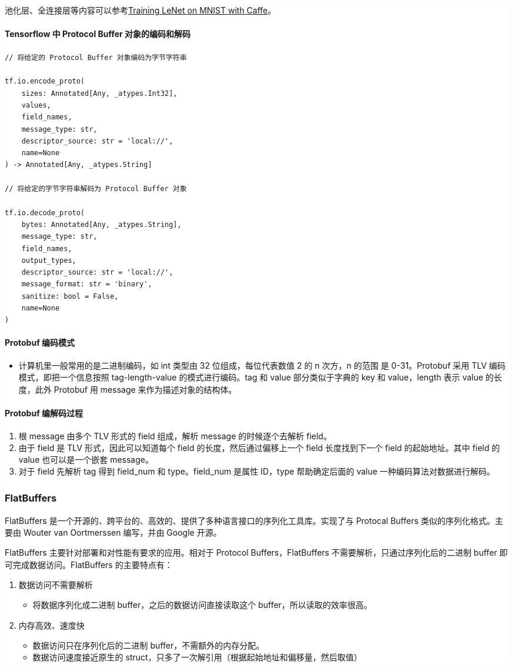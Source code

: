   池化层、全连接层等内容可以参考[Training LeNet on MNIST with Caffe](https://github.com/BVLC/caffe/blob/master/examples/mnist/readme.md)。

#### Tensorflow 中 Protocol Buffer 对象的编码和解码

```
// 将给定的 Protocol Buffer 对象编码为字节字符串

tf.io.encode_proto(
    sizes: Annotated[Any, _atypes.Int32],
    values,
    field_names,
    message_type: str,
    descriptor_source: str = 'local://',
    name=None
) -> Annotated[Any, _atypes.String]

// 将给定的字节字符串解码为 Protocol Buffer 对象

tf.io.decode_proto(
    bytes: Annotated[Any, _atypes.String],
    message_type: str,
    field_names,
    output_types,
    descriptor_source: str = 'local://',
    message_format: str = 'binary',
    sanitize: bool = False,
    name=None
)
```
#### Protobuf 编码模式

- 计算机里一般常用的是二进制编码，如 int 类型由 32 位组成，每位代表数值 2 的 n 次方，n 的范围
是 0-31。Protobuf 采用 TLV 编码模式，即把一个信息按照 tag-length-value 的模式进行编码。tag 和 value 部分类似于字典的 key 和 value，length 表示 value 的长度，此外 Protobuf 用 message 来作为描述对象的结构体。

#### Protobuf 编解码过程

1. 根 message 由多个 TLV 形式的 field 组成，解析 message 的时候逐个去解析 field。
2. 由于 field 是 TLV 形式，因此可以知道每个 field 的长度，然后通过偏移上一个 field 长度找到下一个 field 的起始地址。其中 field 的 value 也可以是一个嵌套 message。
3. 对于 field 先解析 tag 得到 field_num 和 type。field_num 是属性 ID，type 帮助确定后面的 value 一种编码算法对数据进行解码。

### FlatBuffers

FlatBuffers 是一个开源的、跨平台的、高效的、提供了多种语言接口的序列化工具库。实现了与 Protocal Buffers 类似的序列化格式。主要由 Wouter van Oortmerssen 编写，并由 Google 开源。

FlatBuffers 主要针对部署和对性能有要求的应用。相对于 Protocol Buffers，FlatBuffers 不需要解析，只通过序列化后的二进制 buffer 即可完成数据访问。FlatBuffers 的主要特点有：

1. 数据访问不需要解析
   
   - 将数据序列化成二进制 buffer，之后的数据访问直接读取这个 buffer，所以读取的效率很高。
2. 内存高效、速度快
    - 数据访问只在序列化后的二进制 buffer，不需额外的内存分配。
    - 数据访问速度接近原生的 struct，只多了一次解引用（根据起始地址和偏移量，然后取值）
  